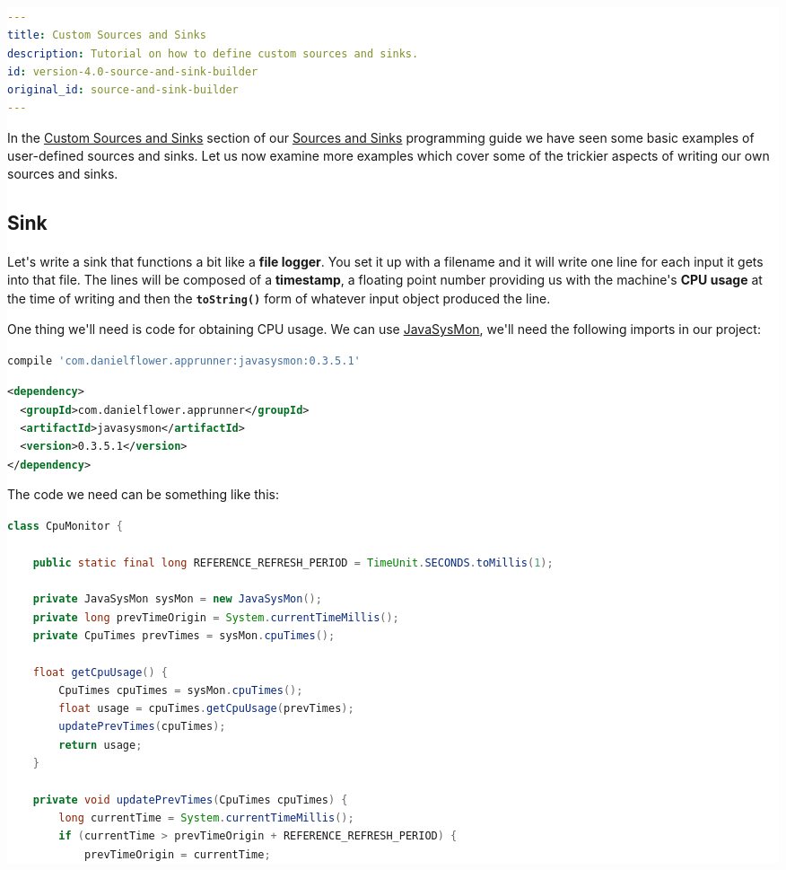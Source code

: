 ```yaml
---
title: Custom Sources and Sinks
description: Tutorial on how to define custom sources and sinks.
id: version-4.0-source-and-sink-builder
original_id: source-and-sink-builder
---
```


In the [Custom Sources and Sinks](../api/sources-sinks.md#custom-sources-and-sinks)
section of our [Sources and Sinks](../api/sources-sinks.md) programming
guide we have seen some basic examples of user-defined sources and
sinks. Let us now examine more examples which cover some of the
trickier aspects of writing our own sources and sinks.

## Sink

Let's write a sink that functions a bit like a **file logger**. You
set it up with a filename and it will write one line for each
input it gets into that file. The lines will be composed of a
**timestamp**, a floating point number providing us with the machine's
**CPU usage** at the time of writing and then the **`toString()`** form
of whatever input object produced the line.

One thing we'll need is code for obtaining CPU usage. We can use
[JavaSysMon](https://github.com/jezhumble/javasysmon), we'll need the
following imports in our project:





```groovy
compile 'com.danielflower.apprunner:javasysmon:0.3.5.1'
```



```xml
<dependency>
  <groupId>com.danielflower.apprunner</groupId>
  <artifactId>javasysmon</artifactId>
  <version>0.3.5.1</version>
</dependency>
```



The code we need can be something like this:

```java
class CpuMonitor {

    public static final long REFERENCE_REFRESH_PERIOD = TimeUnit.SECONDS.toMillis(1);

    private JavaSysMon sysMon = new JavaSysMon();
    private long prevTimeOrigin = System.currentTimeMillis();
    private CpuTimes prevTimes = sysMon.cpuTimes();

    float getCpuUsage() {
        CpuTimes cpuTimes = sysMon.cpuTimes();
        float usage = cpuTimes.getCpuUsage(prevTimes);
        updatePrevTimes(cpuTimes);
        return usage;
    }

    private void updatePrevTimes(CpuTimes cpuTimes) {
        long currentTime = System.currentTimeMillis();
        if (currentTime > prevTimeOrigin + REFERENCE_REFRESH_PERIOD) {
            prevTimeOrigin = currentTime;
```